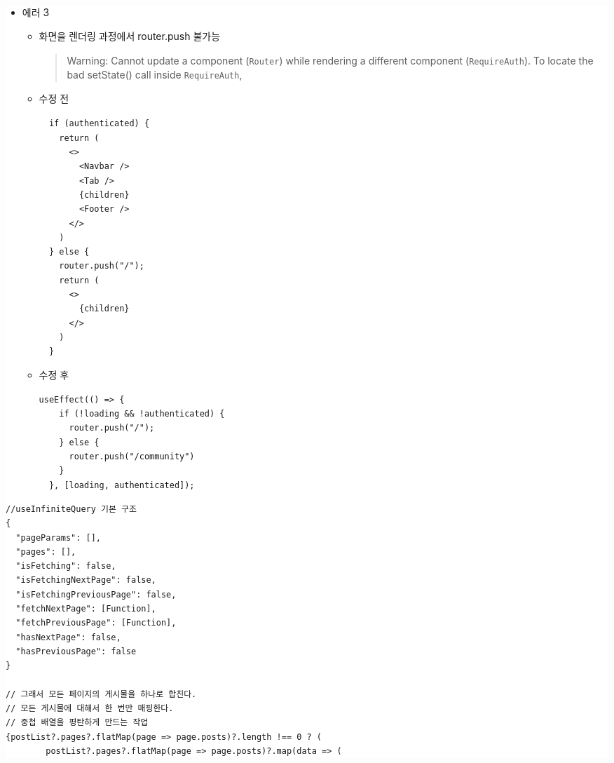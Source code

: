   - 에러 3

    - 화면을 렌더링 과정에서 router.push 불가능

      >   Warning: Cannot update a component (`Router`) while rendering a different component (`RequireAuth`). To locate the bad setState() call inside `RequireAuth`, 

    - 수정 전

      ```react
        if (authenticated) {
          return (
            <>
              <Navbar />
              <Tab />
              {children}
              <Footer />
            </>
          )
        } else {
          router.push("/");
          return (
            <>
              {children}
            </>
          )
        }
      ```

    - 수정 후

      ```react
      useEffect(() => {
          if (!loading && !authenticated) {
            router.push("/");
          } else {
            router.push("/community")
          }
        }, [loading, authenticated]);
      ```

    







```react
//useInfiniteQuery 기본 구조 
{
  "pageParams": [],
  "pages": [],
  "isFetching": false,
  "isFetchingNextPage": false,
  "isFetchingPreviousPage": false,
  "fetchNextPage": [Function],
  "fetchPreviousPage": [Function],
  "hasNextPage": false,
  "hasPreviousPage": false
}

// 그래서 모든 페이지의 게시물을 하나로 합친다. 
// 모든 게시물에 대해서 한 번만 매핑한다. 
// 중첩 배열을 평탄하게 만드는 작업
{postList?.pages?.flatMap(page => page.posts)?.length !== 0 ? (
        postList?.pages?.flatMap(page => page.posts)?.map(data => (
```
